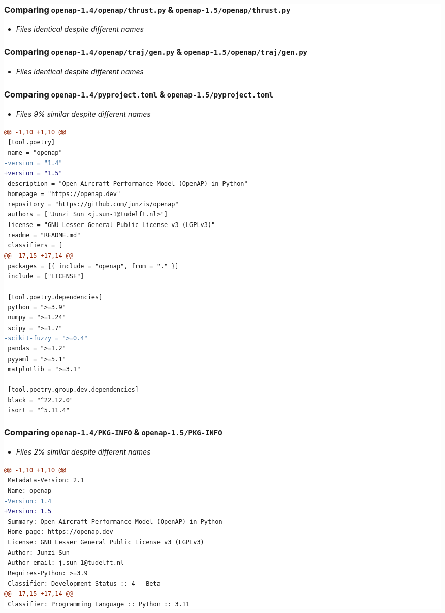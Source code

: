 ### Comparing `openap-1.4/openap/thrust.py` & `openap-1.5/openap/thrust.py`

 * *Files identical despite different names*

### Comparing `openap-1.4/openap/traj/gen.py` & `openap-1.5/openap/traj/gen.py`

 * *Files identical despite different names*

### Comparing `openap-1.4/pyproject.toml` & `openap-1.5/pyproject.toml`

 * *Files 9% similar despite different names*

```diff
@@ -1,10 +1,10 @@
 [tool.poetry]
 name = "openap"
-version = "1.4"
+version = "1.5"
 description = "Open Aircraft Performance Model (OpenAP) in Python"
 homepage = "https://openap.dev"
 repository = "https://github.com/junzis/openap"
 authors = ["Junzi Sun <j.sun-1@tudelft.nl>"]
 license = "GNU Lesser General Public License v3 (LGPLv3)"
 readme = "README.md"
 classifiers = [
@@ -17,15 +17,14 @@
 packages = [{ include = "openap", from = "." }]
 include = ["LICENSE"]
 
 [tool.poetry.dependencies]
 python = ">=3.9"
 numpy = ">=1.24"
 scipy = ">=1.7"
-scikit-fuzzy = ">=0.4"
 pandas = ">=1.2"
 pyyaml = ">=5.1"
 matplotlib = ">=3.1"
 
 [tool.poetry.group.dev.dependencies]
 black = "^22.12.0"
 isort = "^5.11.4"
```

### Comparing `openap-1.4/PKG-INFO` & `openap-1.5/PKG-INFO`

 * *Files 2% similar despite different names*

```diff
@@ -1,10 +1,10 @@
 Metadata-Version: 2.1
 Name: openap
-Version: 1.4
+Version: 1.5
 Summary: Open Aircraft Performance Model (OpenAP) in Python
 Home-page: https://openap.dev
 License: GNU Lesser General Public License v3 (LGPLv3)
 Author: Junzi Sun
 Author-email: j.sun-1@tudelft.nl
 Requires-Python: >=3.9
 Classifier: Development Status :: 4 - Beta
@@ -17,15 +17,14 @@
 Classifier: Programming Language :: Python :: 3.11
```